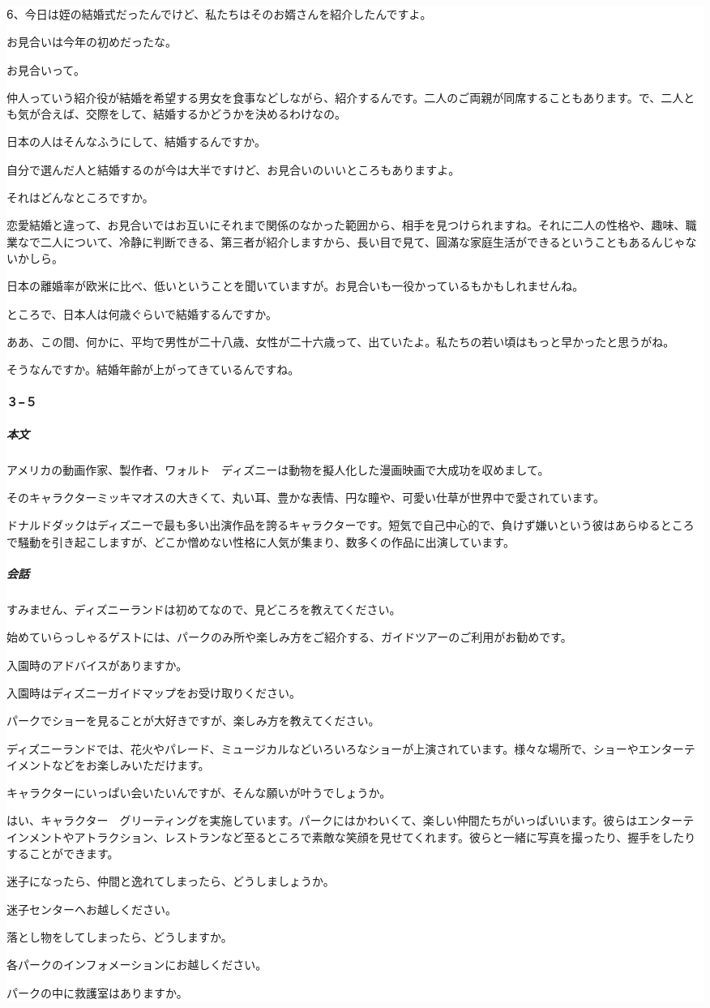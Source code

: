 6、今日は姪の結婚式だったんでけど、私たちはそのお婿さんを紹介したんですよ。

お見合いは今年の初めだったな。

お見合いって。

仲人っていう紹介役が結婚を希望する男女を食事などしながら、紹介するんです。二人のご両親が同席することもあります。で、二人とも気が合えば、交際をして、結婚するかどうかを決めるわけなの。

日本の人はそんなふうにして、結婚するんですか。

自分で選んだ人と結婚するのが今は大半ですけど、お見合いのいいところもありますよ。

それはどんなところですか。

恋愛結婚と違って、お見合いではお互いにそれまで関係のなかった範囲から、相手を見つけられますね。それに二人の性格や、趣味、職業なで二人について、冷静に判断できる、第三者が紹介しますから、長い目で見て、圓滿な家庭生活ができるということもあるんじゃないかしら。

日本の離婚率が欧米に比べ、低いということを聞いていますが。お見合いも一役かっているもかもしれませんね。

ところで、日本人は何歳ぐらいで結婚するんですか。

ああ、この間、何かに、平均で男性が二十八歳、女性が二十六歳って、出ていたよ。私たちの若い頃はもっと早かったと思うがね。

そうなんですか。結婚年齢が上がってきているんですね。

#### ３−５

##### 本文

アメリカの動画作家、製作者、ワォルト　ディズニーは動物を擬人化した漫画映画で大成功を収めまして。

そのキャラクターミッキマオスの大きくて、丸い耳、豊かな表情、円な瞳や、可愛い仕草が世界中で愛されています。

ドナルドダックはディズニーで最も多い出演作品を誇るキャラクターです。短気で自己中心的で、負けず嫌いという彼はあらゆるところで騒動を引き起こしますが、どこか憎めない性格に人気が集まり、数多くの作品に出演しています。

##### 会話

すみません、ディズニーランドは初めてなので、見どころを教えてください。

始めていらっしゃるゲストには、パークのみ所や楽しみ方をご紹介する、ガイドツアーのご利用がお勧めです。

入園時のアドバイスがありますか。

入園時はディズニーガイドマップをお受け取りください。

パークでショーを見ることが大好きですが、楽しみ方を教えてください。

ディズニーランドでは、花火やパレード、ミュージカルなどいろいろなショーが上演されています。様々な場所で、ショーやエンターテイメントなどをお楽しみいただけます。

キャラクターにいっぱい会いたいんですが、そんな願いが叶うでしょうか。

はい、キャラクター　グリーティングを実施しています。パークにはかわいくて、楽しい仲間たちがいっぱいいます。彼らはエンターテインメントやアトラクション、レストランなど至るところで素敵な笑顔を見せてくれます。彼らと一緒に写真を撮ったり、握手をしたりすることができます。

迷子になったら、仲間と逸れてしまったら、どうしましょうか。

迷子センターへお越しください。

落とし物をしてしまったら、どうしますか。

各パークのインフォメーションにお越しください。

パークの中に救護室はありますか。
